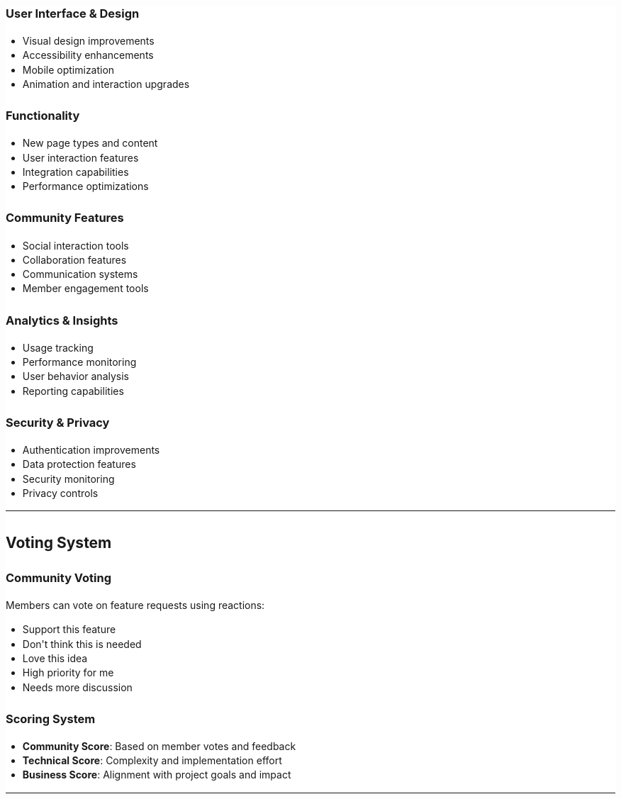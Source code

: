 ### User Interface & Design

- Visual design improvements
- Accessibility enhancements
- Mobile optimization
- Animation and interaction upgrades

### Functionality

- New page types and content
- User interaction features
- Integration capabilities
- Performance optimizations

### Community Features

- Social interaction tools
- Collaboration features
- Communication systems
- Member engagement tools

### Analytics & Insights

- Usage tracking
- Performance monitoring
- User behavior analysis
- Reporting capabilities

### Security & Privacy

- Authentication improvements
- Data protection features
- Security monitoring
- Privacy controls

---

## Voting System

### Community Voting

Members can vote on feature requests using reactions:

- Support this feature
- Don't think this is needed
- Love this idea
- High priority for me
- Needs more discussion

### Scoring System

- **Community Score**: Based on member votes and feedback
- **Technical Score**: Complexity and implementation effort
- **Business Score**: Alignment with project goals and impact

---